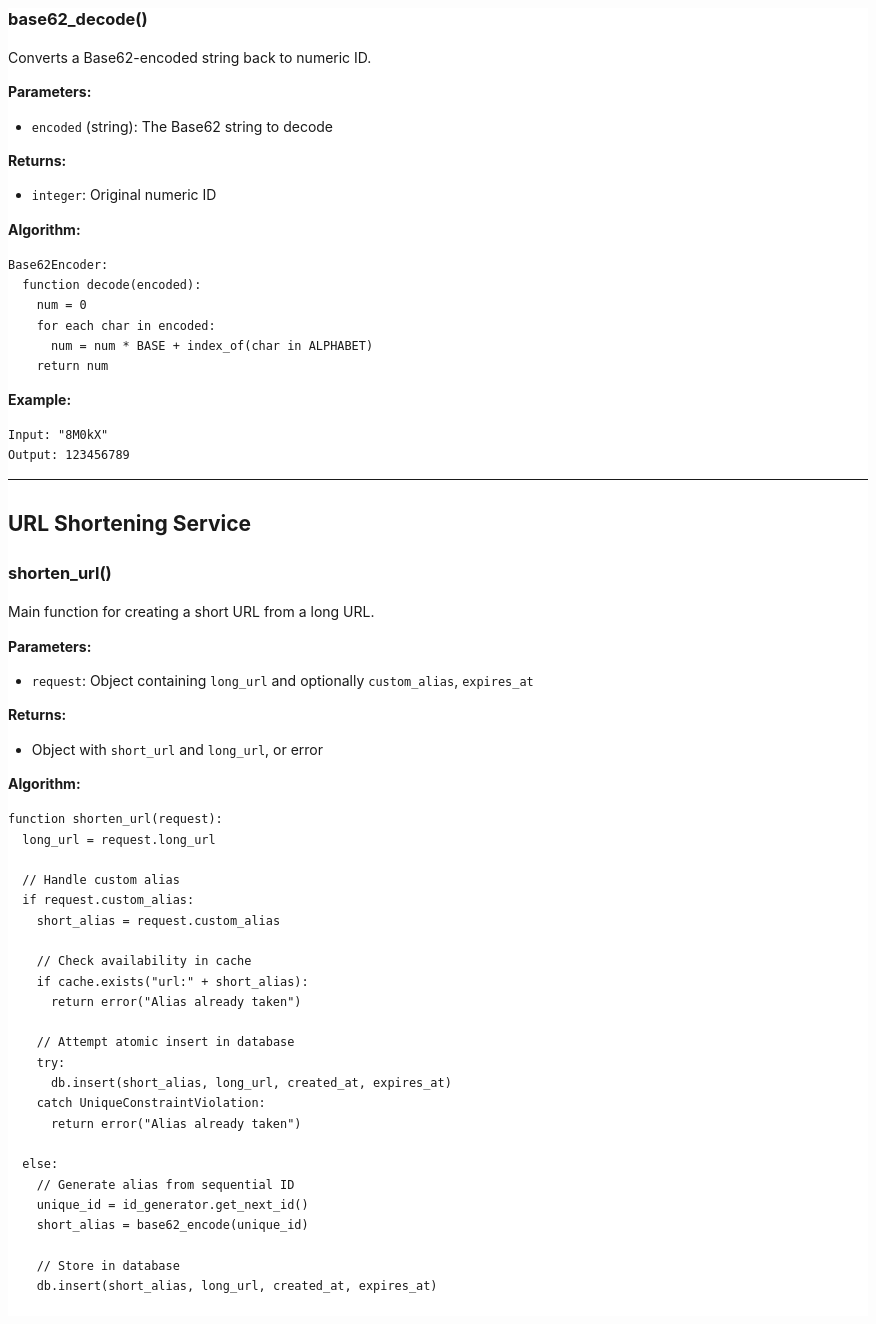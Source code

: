 ### base62_decode()

Converts a Base62-encoded string back to numeric ID.

**Parameters:**
- `encoded` (string): The Base62 string to decode

**Returns:**
- `integer`: Original numeric ID

**Algorithm:**
```
Base62Encoder:
  function decode(encoded):
    num = 0
    for each char in encoded:
      num = num * BASE + index_of(char in ALPHABET)
    return num
```

**Example:**
```
Input: "8M0kX"
Output: 123456789
```

---

## URL Shortening Service

### shorten_url()

Main function for creating a short URL from a long URL.

**Parameters:**
- `request`: Object containing `long_url` and optionally `custom_alias`, `expires_at`

**Returns:**
- Object with `short_url` and `long_url`, or error

**Algorithm:**
```
function shorten_url(request):
  long_url = request.long_url
  
  // Handle custom alias
  if request.custom_alias:
    short_alias = request.custom_alias
    
    // Check availability in cache
    if cache.exists("url:" + short_alias):
      return error("Alias already taken")
    
    // Attempt atomic insert in database
    try:
      db.insert(short_alias, long_url, created_at, expires_at)
    catch UniqueConstraintViolation:
      return error("Alias already taken")
  
  else:
    // Generate alias from sequential ID
    unique_id = id_generator.get_next_id()
    short_alias = base62_encode(unique_id)
    
    // Store in database
    db.insert(short_alias, long_url, created_at, expires_at)
  
```